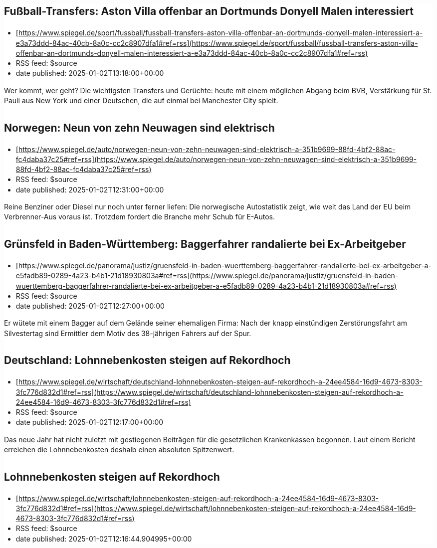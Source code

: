 ## Fußball-Transfers: Aston Villa offenbar an Dortmunds Donyell Malen interessiert
 - [https://www.spiegel.de/sport/fussball/fussball-transfers-aston-villa-offenbar-an-dortmunds-donyell-malen-interessiert-a-e3a73ddd-84ac-40cb-8a0c-cc2c8907dfa1#ref=rss](https://www.spiegel.de/sport/fussball/fussball-transfers-aston-villa-offenbar-an-dortmunds-donyell-malen-interessiert-a-e3a73ddd-84ac-40cb-8a0c-cc2c8907dfa1#ref=rss)
 - RSS feed: $source
 - date published: 2025-01-02T13:18:00+00:00

Wer kommt, wer geht? Die wichtigsten Transfers und Gerüchte: heute mit einem möglichen Abgang beim BVB, Verstärkung für St. Pauli aus New York und einer Deutschen, die auf einmal bei Manchester City spielt.

## Norwegen: Neun von zehn Neuwagen sind elektrisch
 - [https://www.spiegel.de/auto/norwegen-neun-von-zehn-neuwagen-sind-elektrisch-a-351b9699-88fd-4bf2-88ac-fc4daba37c25#ref=rss](https://www.spiegel.de/auto/norwegen-neun-von-zehn-neuwagen-sind-elektrisch-a-351b9699-88fd-4bf2-88ac-fc4daba37c25#ref=rss)
 - RSS feed: $source
 - date published: 2025-01-02T12:31:00+00:00

Reine Benziner oder Diesel nur noch unter ferner liefen: Die norwegische Autostatistik zeigt, wie weit das Land der EU beim Verbrenner-Aus voraus ist. Trotzdem fordert die Branche mehr Schub für E-Autos.

## Grünsfeld in Baden-Württemberg: Baggerfahrer randalierte bei Ex-Arbeitgeber
 - [https://www.spiegel.de/panorama/justiz/gruensfeld-in-baden-wuerttemberg-baggerfahrer-randalierte-bei-ex-arbeitgeber-a-e5fadb89-0289-4a23-b4b1-21d18930803a#ref=rss](https://www.spiegel.de/panorama/justiz/gruensfeld-in-baden-wuerttemberg-baggerfahrer-randalierte-bei-ex-arbeitgeber-a-e5fadb89-0289-4a23-b4b1-21d18930803a#ref=rss)
 - RSS feed: $source
 - date published: 2025-01-02T12:27:00+00:00

Er wütete mit einem Bagger auf dem Gelände seiner ehemaligen Firma: Nach der knapp einstündigen Zerstörungsfahrt am Silvestertag sind Ermittler dem Motiv des 38-jährigen Fahrers auf der Spur.

## Deutschland: Lohnnebenkosten steigen auf Rekordhoch
 - [https://www.spiegel.de/wirtschaft/deutschland-lohnnebenkosten-steigen-auf-rekordhoch-a-24ee4584-16d9-4673-8303-3fc776d832d1#ref=rss](https://www.spiegel.de/wirtschaft/deutschland-lohnnebenkosten-steigen-auf-rekordhoch-a-24ee4584-16d9-4673-8303-3fc776d832d1#ref=rss)
 - RSS feed: $source
 - date published: 2025-01-02T12:17:00+00:00

Das neue Jahr hat nicht zuletzt mit gestiegenen Beiträgen für die gesetzlichen Krankenkassen begonnen. Laut einem Bericht erreichen die Lohnnebenkosten deshalb einen absoluten Spitzenwert.

## Lohnnebenkosten steigen auf Rekordhoch
 - [https://www.spiegel.de/wirtschaft/lohnnebenkosten-steigen-auf-rekordhoch-a-24ee4584-16d9-4673-8303-3fc776d832d1#ref=rss](https://www.spiegel.de/wirtschaft/lohnnebenkosten-steigen-auf-rekordhoch-a-24ee4584-16d9-4673-8303-3fc776d832d1#ref=rss)
 - RSS feed: $source
 - date published: 2025-01-02T12:16:44.904995+00:00
